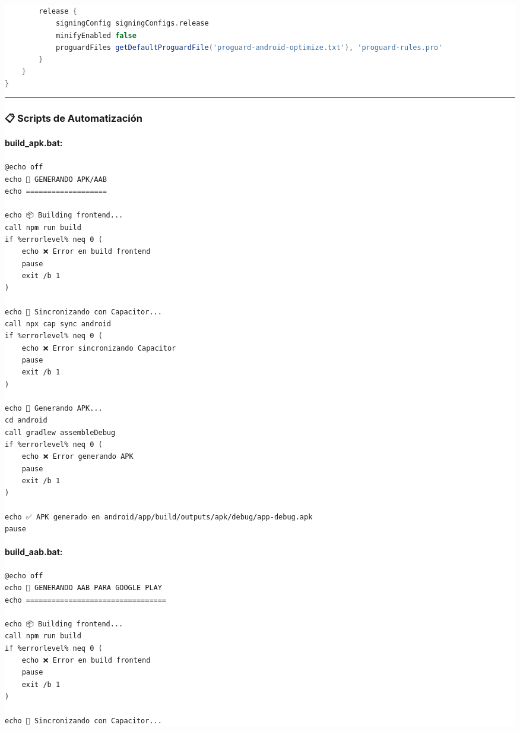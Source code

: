 ```gradle
        release {
            signingConfig signingConfigs.release
            minifyEnabled false
            proguardFiles getDefaultProguardFile('proguard-android-optimize.txt'), 'proguard-rules.pro'
        }
    }
}
```

---

### 📋 **Scripts de Automatización**

#### **build_apk.bat:**
```batch
@echo off
echo 🚀 GENERANDO APK/AAB
echo ===================

echo 📦 Building frontend...
call npm run build
if %errorlevel% neq 0 (
    echo ❌ Error en build frontend
    pause
    exit /b 1
)

echo 🔄 Sincronizando con Capacitor...
call npx cap sync android
if %errorlevel% neq 0 (
    echo ❌ Error sincronizando Capacitor
    pause
    exit /b 1
)

echo 📱 Generando APK...
cd android
call gradlew assembleDebug
if %errorlevel% neq 0 (
    echo ❌ Error generando APK
    pause
    exit /b 1
)

echo ✅ APK generado en android/app/build/outputs/apk/debug/app-debug.apk
pause
```

#### **build_aab.bat:**
```batch
@echo off
echo 🚀 GENERANDO AAB PARA GOOGLE PLAY
echo =================================

echo 📦 Building frontend...
call npm run build
if %errorlevel% neq 0 (
    echo ❌ Error en build frontend
    pause
    exit /b 1
)

echo 🔄 Sincronizando con Capacitor...
```
